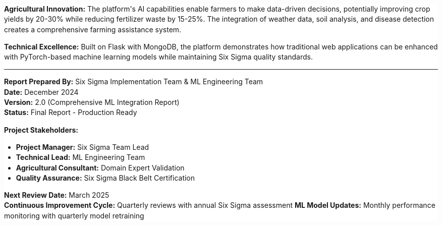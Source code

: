 **Agricultural Innovation:**
The platform's AI capabilities enable farmers to make data-driven decisions, potentially improving crop yields by 20-30% while reducing fertilizer waste by 15-25%. The integration of weather data, soil analysis, and disease detection creates a comprehensive farming assistance system.

**Technical Excellence:**
Built on Flask with MongoDB, the platform demonstrates how traditional web applications can be enhanced with PyTorch-based machine learning models while maintaining Six Sigma quality standards.

---

**Report Prepared By:** Six Sigma Implementation Team & ML Engineering Team  
**Date:** December 2024  
**Version:** 2.0 (Comprehensive ML Integration Report)  
**Status:** Final Report - Production Ready  

**Project Stakeholders:**
- **Project Manager:** Six Sigma Team Lead
- **Technical Lead:** ML Engineering Team
- **Agricultural Consultant:** Domain Expert Validation
- **Quality Assurance:** Six Sigma Black Belt Certification

**Next Review Date:** March 2025  
**Continuous Improvement Cycle:** Quarterly reviews with annual Six Sigma assessment
**ML Model Updates:** Monthly performance monitoring with quarterly model retraining
